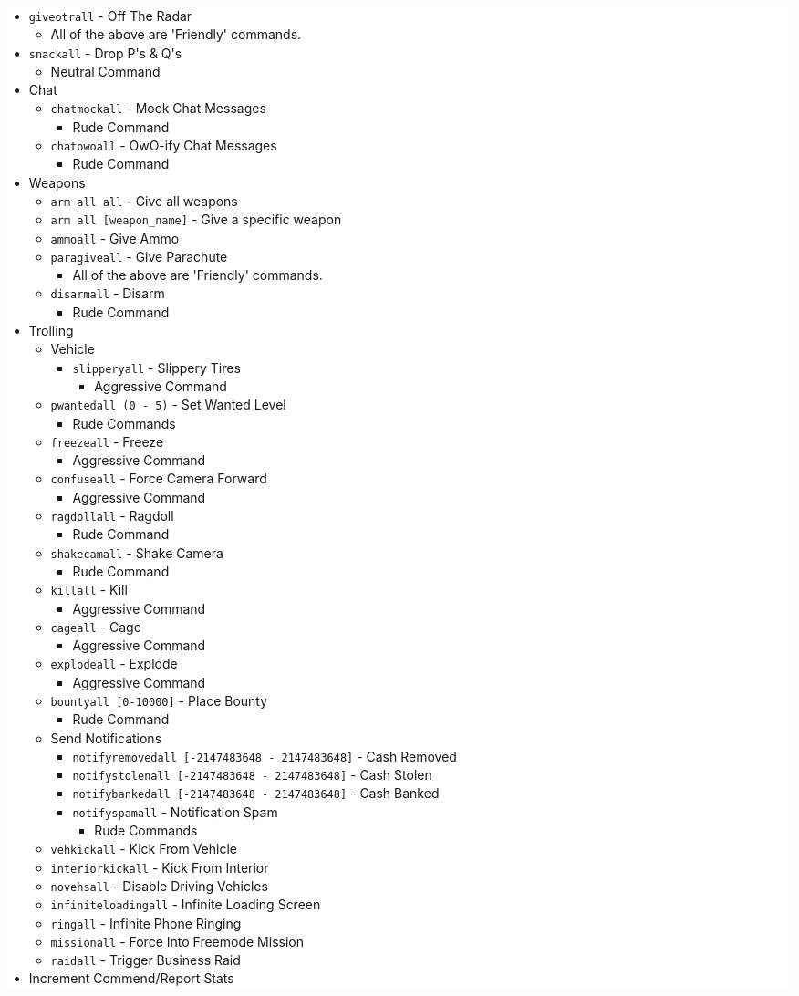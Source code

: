   - `giveotrall` - Off The Radar
    - All of the above are 'Friendly' commands.
  - `snackall` -  Drop P's & Q's
    - Neutral Command
- Chat
  - `chatmockall` - Mock Chat Messages
    - Rude Command
  - `chatowoall` - OwO-ify Chat Messages
    - Rude Command
- Weapons
  - `arm all all` - Give all weapons
  - `arm all [weapon_name]` - Give a specific weapon
  - `ammoall` - Give Ammo
  - `paragiveall` - Give Parachute
    - All of the above are 'Friendly' commands.
  - `disarmall` - Disarm
    - Rude Command
- Trolling
  - Vehicle
    - `slipperyall` - Slippery Tires
      - Aggressive Command
  - `pwantedall (0 - 5)` - Set Wanted Level
    - Rude Commands
  - `freezeall` - Freeze
    - Aggressive Command
  - `confuseall` - Force Camera Forward
    - Aggressive Command
  - `ragdollall` - Ragdoll
    - Rude Command
  - `shakecamall` - Shake Camera
    - Rude Command
  - `killall` - Kill
    - Aggressive Command
  - `cageall` - Cage
    - Aggressive Command
  - `explodeall` - Explode
    - Aggressive Command
  - `bountyall [0-10000]` - Place Bounty
    - Rude Command
  - Send Notifications
    - `notifyremovedall [-2147483648 - 2147483648]` - Cash Removed
    - `notifystolenall [-2147483648 - 2147483648]` - Cash Stolen
    - `notifybankedall [-2147483648 - 2147483648]` - Cash Banked
    - `notifyspamall` - Notification Spam
      - Rude Commands
  - `vehkickall` - Kick From Vehicle
  - `interiorkickall` - Kick From Interior
  - `novehsall` -  Disable Driving Vehicles
  - `infiniteloadingall` - Infinite Loading Screen
  - `ringall` - Infinite Phone Ringing
  - `missionall` - Force Into Freemode Mission
  - `raidall` - Trigger Business Raid
- Increment Commend/Report Stats
